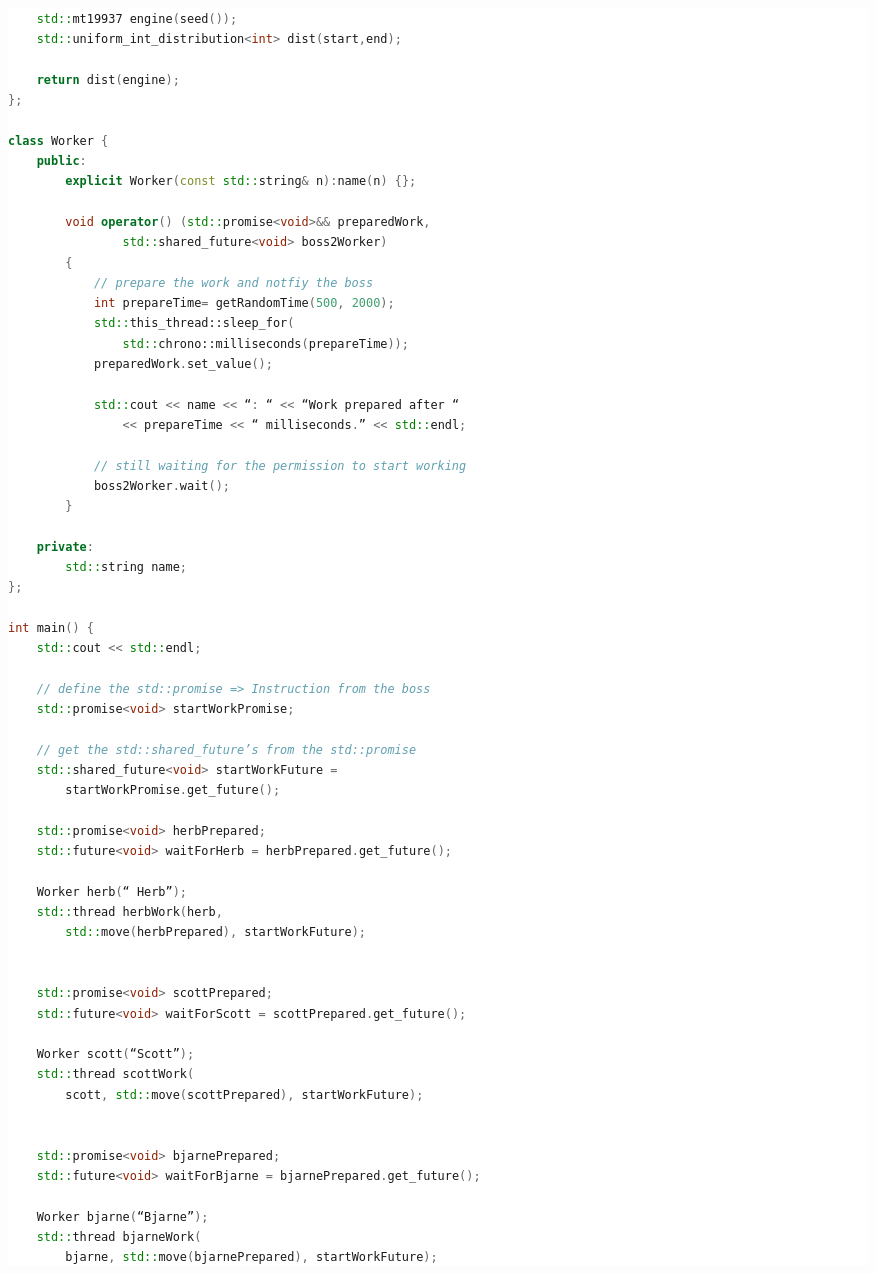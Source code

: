 ```c++
	std::mt19937 engine(seed());
	std::uniform_int_distribution<int> dist(start,end);

	return dist(engine);
};

class Worker {
	public:
		explicit Worker(const std::string& n):name(n) {};

		void operator() (std::promise<void>&& preparedWork,
				std::shared_future<void> boss2Worker) 
		{
			// prepare the work and notfiy the boss
			int prepareTime= getRandomTime(500, 2000);
			std::this_thread::sleep_for(
				std::chrono::milliseconds(prepareTime));
			preparedWork.set_value();

			std::cout << name << “: “ << “Work prepared after “
				<< prepareTime << “ milliseconds.” << std::endl;

			// still waiting for the permission to start working
			boss2Worker.wait();
		}

	private:
		std::string name;
};

int main() {
	std::cout << std::endl;

	// define the std::promise => Instruction from the boss
	std::promise<void> startWorkPromise;

	// get the std::shared_future’s from the std::promise
	std::shared_future<void> startWorkFuture =
		startWorkPromise.get_future();
	
	std::promise<void> herbPrepared;
	std::future<void> waitForHerb = herbPrepared.get_future();

	Worker herb(“ Herb”);
	std::thread herbWork(herb, 
		std::move(herbPrepared), startWorkFuture);


	std::promise<void> scottPrepared;
	std::future<void> waitForScott = scottPrepared.get_future();

	Worker scott(“Scott”);
	std::thread scottWork(
		scott, std::move(scottPrepared), startWorkFuture);


	std::promise<void> bjarnePrepared;
	std::future<void> waitForBjarne = bjarnePrepared.get_future();

	Worker bjarne(“Bjarne”);
	std::thread bjarneWork(
		bjarne, std::move(bjarnePrepared), startWorkFuture);

```